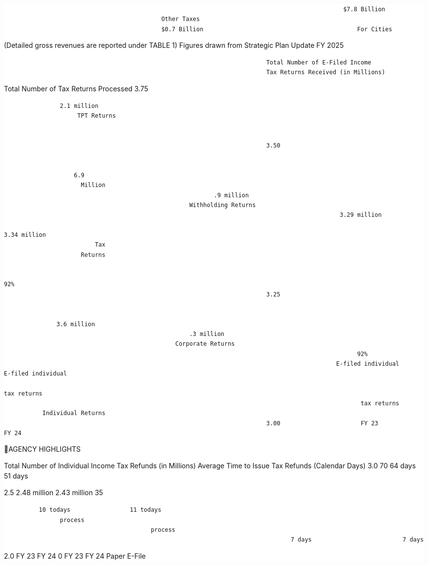                                                                                                      $7.8 Billion
                                                 Other Taxes
                                                 $0.7 Billion                                            For Cities



 (Detailed gross revenues are reported under TABLE 1)                            Figures drawn from Strategic Plan Update FY 2025




                                                                               Total Number of E-Filed Income
                                                                               Tax Returns Received (in Millions)
Total Number of Tax Returns Processed
                                                                               3.75

                    2.1 million
                         TPT Returns


                                                                               3.50


                        6.9
                          Million
                                                                .9 million
                                                         Withholding Returns
                                                                                                    3.29 million
                                                                                                                                         3.34 million
                              Tax
                          Returns

                                                                                                                                           92%
                                                                               3.25


                   3.6 million
                                                         .3 million
                                                     Corporate Returns
                                                                                                         92%
                                                                                                   E-filed individual                    E-filed individual
                                                                                                                                                tax returns
                                                                                                          tax returns
               Individual Returns
                                                                               3.00                       FY 23                               FY 24
AGENCY HIGHLIGHTS

Total Number of Individual Income Tax Refunds (in Millions)   Average Time to Issue Tax Refunds (Calendar Days)
3.0                                                            70                                    64 days
                                                                        51 days

2.5
              2.48 million             2.43 million            35




              10 todays                 11 todays
                    process
                                              process
                                                                                      7 days                          7 days
2.0                FY 23                   FY 24                0             FY 23                           FY 24
                                                                                           Paper    E-File
